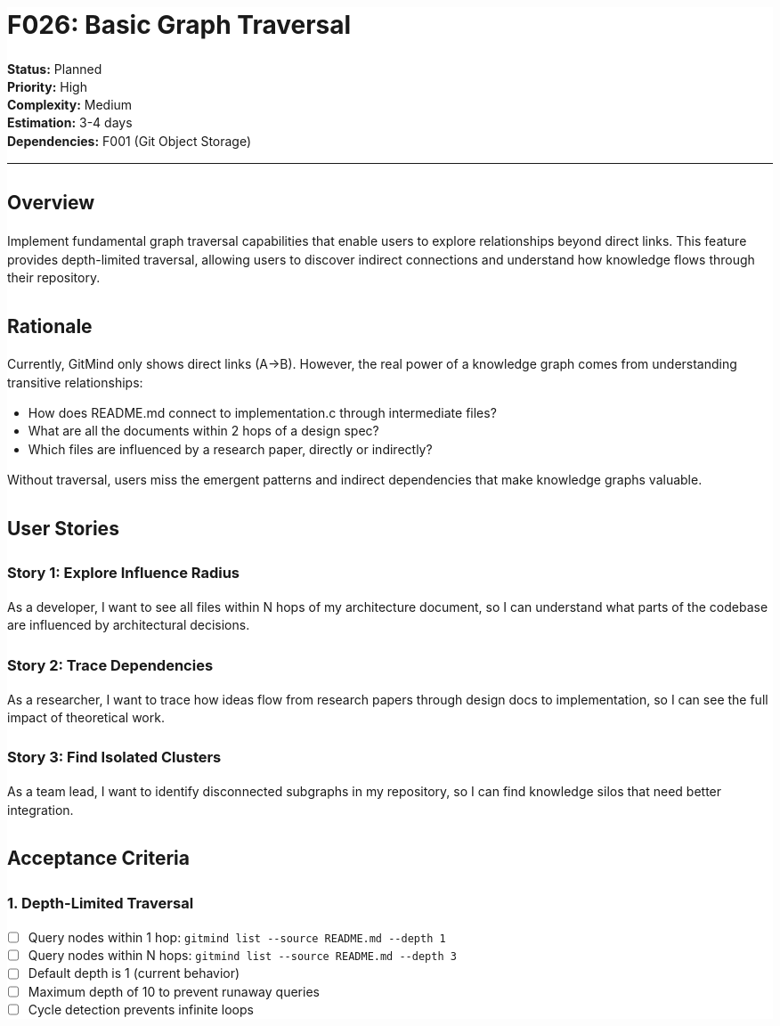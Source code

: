# F026: Basic Graph Traversal

**Status:** Planned  
**Priority:** High  
**Complexity:** Medium  
**Estimation:** 3-4 days  
**Dependencies:** F001 (Git Object Storage)

---

## Overview

Implement fundamental graph traversal capabilities that enable users to explore relationships beyond direct links. This feature provides depth-limited traversal, allowing users to discover indirect connections and understand how knowledge flows through their repository.

## Rationale

Currently, GitMind only shows direct links (A→B). However, the real power of a knowledge graph comes from understanding transitive relationships:
- How does README.md connect to implementation.c through intermediate files?
- What are all the documents within 2 hops of a design spec?
- Which files are influenced by a research paper, directly or indirectly?

Without traversal, users miss the emergent patterns and indirect dependencies that make knowledge graphs valuable.

## User Stories

### Story 1: Explore Influence Radius
As a developer, I want to see all files within N hops of my architecture document, so I can understand what parts of the codebase are influenced by architectural decisions.

### Story 2: Trace Dependencies
As a researcher, I want to trace how ideas flow from research papers through design docs to implementation, so I can see the full impact of theoretical work.

### Story 3: Find Isolated Clusters  
As a team lead, I want to identify disconnected subgraphs in my repository, so I can find knowledge silos that need better integration.

## Acceptance Criteria

### 1. **Depth-Limited Traversal**
- [ ] Query nodes within 1 hop: `gitmind list --source README.md --depth 1`
- [ ] Query nodes within N hops: `gitmind list --source README.md --depth 3`
- [ ] Default depth is 1 (current behavior)
- [ ] Maximum depth of 10 to prevent runaway queries
- [ ] Cycle detection prevents infinite loops
